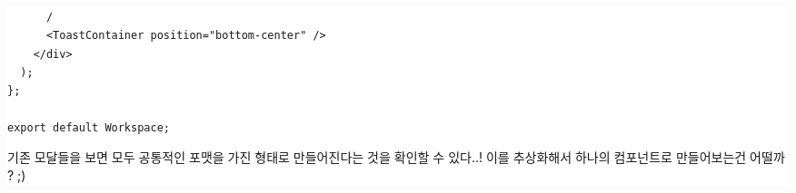 ```tsx
      /
      <ToastContainer position="bottom-center" />
    </div>
  );
};

export default Workspace;
```

기존 모달들을 보면 모두 공통적인 포맷을 가진 형태로 만들어진다는 것을 확인할 수 있다..! 이를 추상화해서 하나의 컴포넌트로 만들어보는건 어떨까 ? ;)
